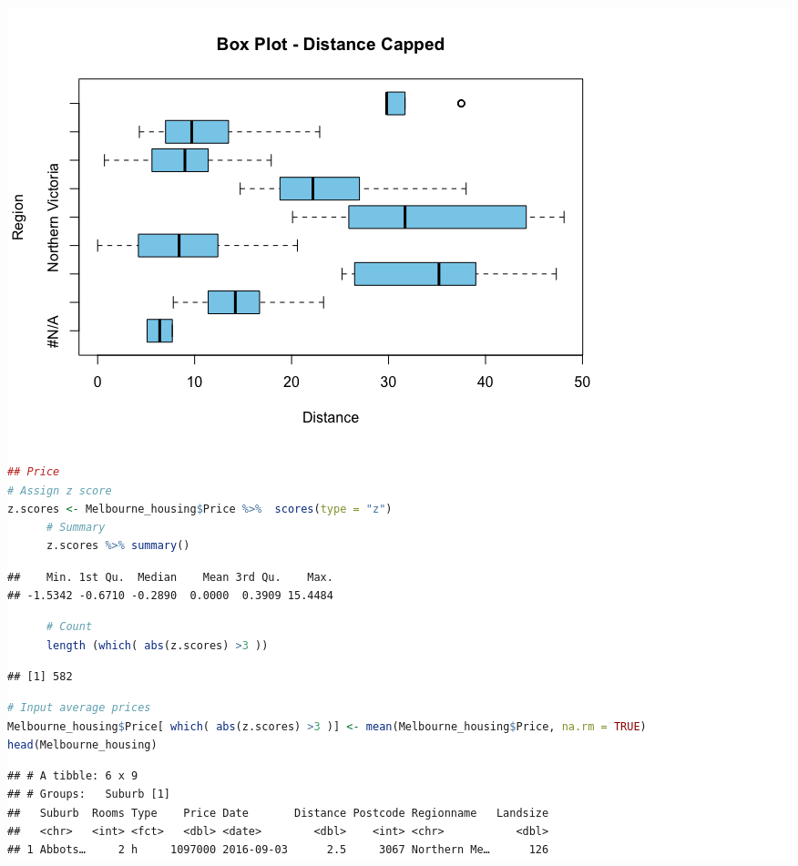 ![](MATH2349_1950_Assignment_3_Template_files/figure-gfm/unnamed-chunk-5-2.png)

``` r
## Price
# Assign z score
z.scores <- Melbourne_housing$Price %>%  scores(type = "z")
      # Summary
      z.scores %>% summary()
```

    ##    Min. 1st Qu.  Median    Mean 3rd Qu.    Max. 
    ## -1.5342 -0.6710 -0.2890  0.0000  0.3909 15.4484

``` r
      # Count
      length (which( abs(z.scores) >3 ))
```

    ## [1] 582

``` r
# Input average prices
Melbourne_housing$Price[ which( abs(z.scores) >3 )] <- mean(Melbourne_housing$Price, na.rm = TRUE)
head(Melbourne_housing)
```

    ## # A tibble: 6 x 9
    ## # Groups:   Suburb [1]
    ##   Suburb  Rooms Type    Price Date       Distance Postcode Regionname   Landsize
    ##   <chr>   <int> <fct>   <dbl> <date>        <dbl>    <int> <chr>           <dbl>
    ## 1 Abbots…     2 h     1097000 2016-09-03      2.5     3067 Northern Me…      126